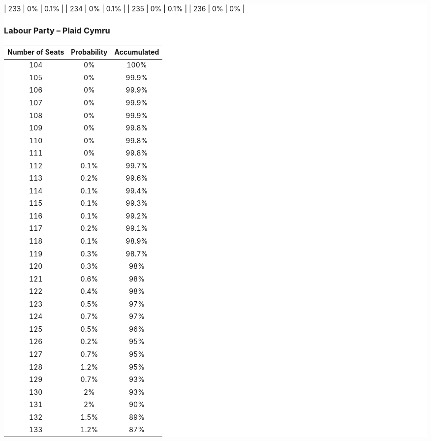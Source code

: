 | 233 | 0% | 0.1% |
| 234 | 0% | 0.1% |
| 235 | 0% | 0.1% |
| 236 | 0% | 0% |

### Labour Party – Plaid Cymru

| Number of Seats | Probability | Accumulated |
|:---------------:|:-----------:|:-----------:|
| 104 | 0% | 100% |
| 105 | 0% | 99.9% |
| 106 | 0% | 99.9% |
| 107 | 0% | 99.9% |
| 108 | 0% | 99.9% |
| 109 | 0% | 99.8% |
| 110 | 0% | 99.8% |
| 111 | 0% | 99.8% |
| 112 | 0.1% | 99.7% |
| 113 | 0.2% | 99.6% |
| 114 | 0.1% | 99.4% |
| 115 | 0.1% | 99.3% |
| 116 | 0.1% | 99.2% |
| 117 | 0.2% | 99.1% |
| 118 | 0.1% | 98.9% |
| 119 | 0.3% | 98.7% |
| 120 | 0.3% | 98% |
| 121 | 0.6% | 98% |
| 122 | 0.4% | 98% |
| 123 | 0.5% | 97% |
| 124 | 0.7% | 97% |
| 125 | 0.5% | 96% |
| 126 | 0.2% | 95% |
| 127 | 0.7% | 95% |
| 128 | 1.2% | 95% |
| 129 | 0.7% | 93% |
| 130 | 2% | 93% |
| 131 | 2% | 90% |
| 132 | 1.5% | 89% |
| 133 | 1.2% | 87% |